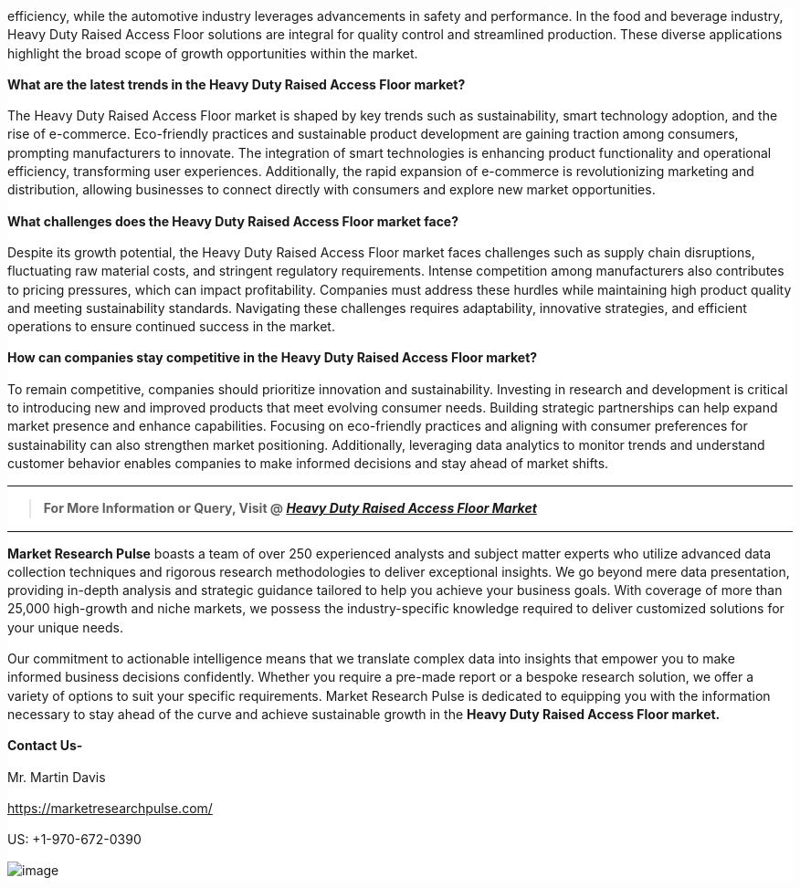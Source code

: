 efficiency, while the automotive industry leverages advancements in safety and performance. In the food and beverage industry, Heavy Duty Raised Access Floor solutions are integral for quality control and streamlined production. These diverse applications highlight the broad scope of growth opportunities within the market.</p><p><strong>What are the latest trends in the Heavy Duty Raised Access Floor market?</strong></p><p>The Heavy Duty Raised Access Floor market is shaped by key trends such as sustainability, smart technology adoption, and the rise of e-commerce. Eco-friendly practices and sustainable product development are gaining traction among consumers, prompting manufacturers to innovate. The integration of smart technologies is enhancing product functionality and operational efficiency, transforming user experiences. Additionally, the rapid expansion of e-commerce is revolutionizing marketing and distribution, allowing businesses to connect directly with consumers and explore new market opportunities.</p><p><strong>What challenges does the Heavy Duty Raised Access Floor market face?</strong></p><p>Despite its growth potential, the Heavy Duty Raised Access Floor market faces challenges such as supply chain disruptions, fluctuating raw material costs, and stringent regulatory requirements. Intense competition among manufacturers also contributes to pricing pressures, which can impact profitability. Companies must address these hurdles while maintaining high product quality and meeting sustainability standards. Navigating these challenges requires adaptability, innovative strategies, and efficient operations to ensure continued success in the market.</p><p><strong>How can companies stay competitive in the Heavy Duty Raised Access Floor market?</strong></p><p>To remain competitive, companies should prioritize innovation and sustainability. Investing in research and development is critical to introducing new and improved products that meet evolving consumer needs. Building strategic partnerships can help expand market presence and enhance capabilities. Focusing on eco-friendly practices and aligning with consumer preferences for sustainability can also strengthen market positioning. Additionally, leveraging data analytics to monitor trends and understand customer behavior enables companies to make informed decisions and stay ahead of market shifts.</p><hr /><blockquote><p><strong>For More Information or Query, Visit @&nbsp;<em><a href="https://marketresearchpulse.com/report/36475/heavy-duty-raised-access-floor-market?utm_source=Linkedin&utm_medium=019">Heavy Duty Raised Access Floor Market</a></em></strong></p></blockquote><hr /><p><strong>Market Research Pulse</strong> boasts a team of over 250 experienced analysts and subject matter experts who utilize advanced data collection techniques and rigorous research methodologies to deliver exceptional insights. We go beyond mere data presentation, providing in-depth analysis and strategic guidance tailored to help you achieve your business goals. With coverage of more than 25,000 high-growth and niche markets, we possess the industry-specific knowledge required to deliver customized solutions for your unique needs.</p><p>Our commitment to actionable intelligence means that we translate complex data into insights that empower you to make informed business decisions confidently. Whether you require a pre-made report or a bespoke research solution, we offer a variety of options to suit your specific requirements. Market Research Pulse is dedicated to equipping you with the information necessary to stay ahead of the curve and achieve sustainable growth in the <strong>Heavy Duty Raised Access Floor market.</strong></p><p><strong>Contact Us-</strong></p><p>Mr. Martin Davis</p><p>https://marketresearchpulse.com/</p><p>US: +1-970-672-0390</p>
![image](https://github.com/user-attachments/assets/ace1c5f4-2e95-4bba-bc2e-7a87ce97d78a)
